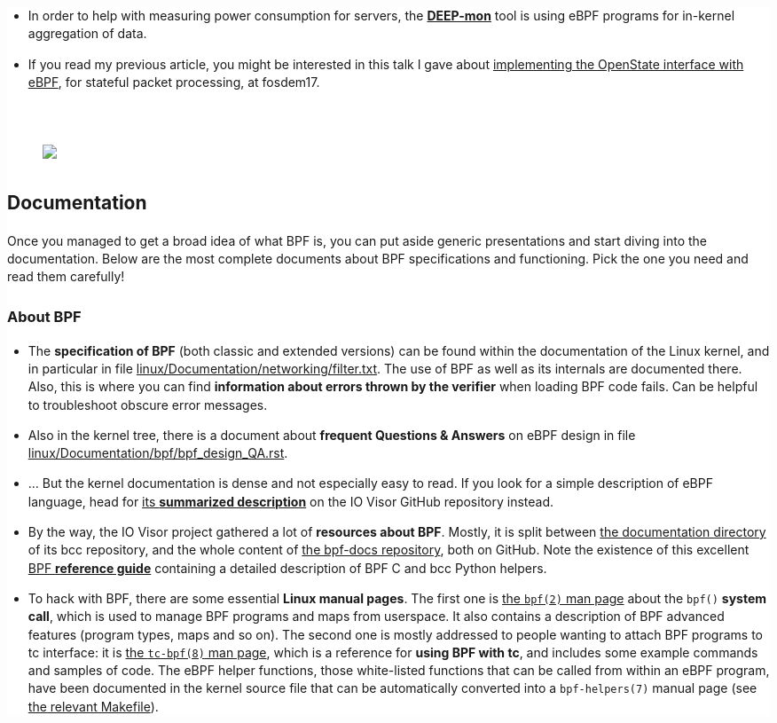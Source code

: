 * In order to help with measuring power consumption for servers, the
  [**DEEP-mon**](https://www.slideshare.net/necstlab/deepmon-dynamic-and-energy-efficient-power-monitoring-for-containerbased-infrastructures)
  tool is using eBPF programs for in-kernel aggregation of data.

* If you read my previous article, you might be interested in this talk I gave
  about [implementing the OpenState interface with eBPF](https://fosdem.org/2017/schedule/event/stateful_ebpf/),
  for stateful packet processing, at fosdem17.

<figure style="margin-top: 60px; margin-bottom: 20px;">
  <img src="{{ site.baseurl }}/img/icons/book.svg"/>
</figure>

## Documentation

Once you managed to get a broad idea of what BPF is, you can put aside generic
presentations and start diving into the documentation. Below are the most
complete documents about BPF specifications and functioning. Pick the one you
need and read them carefully!

### About BPF

* The **specification of BPF** (both classic and extended versions) can be
  found within the documentation of the Linux kernel, and in particular in file
  [linux/Documentation/networking/filter.txt][filter.txt].
  The use of BPF as well as its internals are documented there. Also, this is
  where you can find **information about errors thrown by the verifier** when
  loading BPF code fails. Can be helpful to troubleshoot obscure error
  messages.

* Also in the kernel tree, there is a document about **frequent Questions &
  Answers** on eBPF design in file
  [linux/Documentation/bpf/bpf_design_QA.rst](https://git.kernel.org/pub/scm/linux/kernel/git/bpf/bpf-next.git/tree/Documentation/bpf/bpf_design_QA.rst).

* … But the kernel documentation is dense and not especially easy to read. If
  you look for a simple description of eBPF language, head for
  [its **summarized description**](https://github.com/iovisor/bpf-docs/blob/master/eBPF.md)
  on the IO Visor GitHub repository instead.

* By the way, the IO Visor project gathered a lot of **resources about BPF**.
  Mostly, it is split between
  [the documentation directory](https://github.com/iovisor/bcc/tree/master/docs)
  of its bcc repository, and the whole content of
  [the bpf-docs repository](https://github.com/iovisor/bpf-docs/), both on
  GitHub. Note the existence of this excellent
  [BPF **reference guide**][refguide]
  containing a detailed description of BPF C and bcc Python helpers.

* To hack with BPF, there are some essential **Linux manual pages**. The first
  one is
  [the `bpf(2)` man page](http://man7.org/linux/man-pages/man2/bpf.2.html)
  about the `bpf()` **system call**, which is used to manage BPF programs and
  maps from userspace. It also contains a description of BPF advanced features
  (program types, maps and so on). The second one is mostly addressed to people
  wanting to attach BPF programs to tc interface: it is [the `tc-bpf(8)` man
  page](http://man7.org/linux/man-pages/man8/tc-bpf.8.html), which is a
  reference for **using BPF with tc**, and includes some example commands and
  samples of code. The eBPF helper functions, those white-listed functions that
  can be called from within an eBPF program, have been documented in the kernel
  source file that can be automatically converted into a `bpf-helpers(7)`
  manual page (see
  [the relevant Makefile](https://git.kernel.org/pub/scm/linux/kernel/git/bpf/bpf-next.git/tree/tools/bpf/Makefile.helpers)).


[filter.txt]: https://www.kernel.org/doc/Documentation/networking/filter.txt
[refguide]: https://github.com/iovisor/bcc/blob/master/docs/reference_guide.md
[kernfeatures]: https://github.com/iovisor/bcc/blob/master/docs/kernel-versions.md